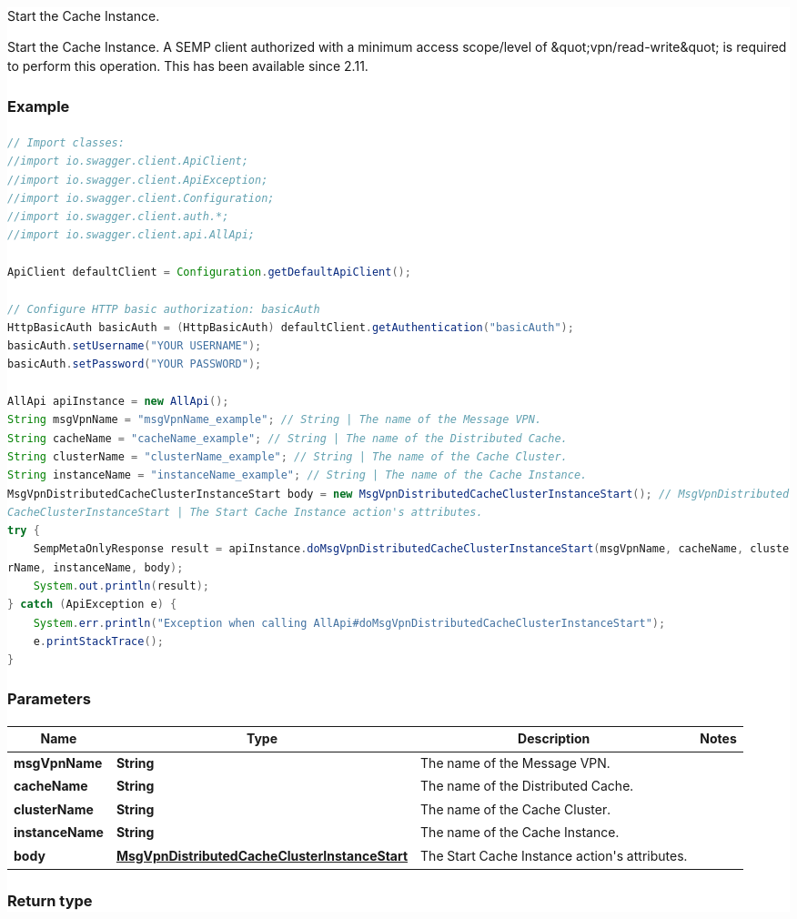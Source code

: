 Start the Cache Instance.

Start the Cache Instance.    A SEMP client authorized with a minimum access scope/level of \&quot;vpn/read-write\&quot; is required to perform this operation.  This has been available since 2.11.

### Example
```java
// Import classes:
//import io.swagger.client.ApiClient;
//import io.swagger.client.ApiException;
//import io.swagger.client.Configuration;
//import io.swagger.client.auth.*;
//import io.swagger.client.api.AllApi;

ApiClient defaultClient = Configuration.getDefaultApiClient();

// Configure HTTP basic authorization: basicAuth
HttpBasicAuth basicAuth = (HttpBasicAuth) defaultClient.getAuthentication("basicAuth");
basicAuth.setUsername("YOUR USERNAME");
basicAuth.setPassword("YOUR PASSWORD");

AllApi apiInstance = new AllApi();
String msgVpnName = "msgVpnName_example"; // String | The name of the Message VPN.
String cacheName = "cacheName_example"; // String | The name of the Distributed Cache.
String clusterName = "clusterName_example"; // String | The name of the Cache Cluster.
String instanceName = "instanceName_example"; // String | The name of the Cache Instance.
MsgVpnDistributedCacheClusterInstanceStart body = new MsgVpnDistributedCacheClusterInstanceStart(); // MsgVpnDistributedCacheClusterInstanceStart | The Start Cache Instance action's attributes.
try {
    SempMetaOnlyResponse result = apiInstance.doMsgVpnDistributedCacheClusterInstanceStart(msgVpnName, cacheName, clusterName, instanceName, body);
    System.out.println(result);
} catch (ApiException e) {
    System.err.println("Exception when calling AllApi#doMsgVpnDistributedCacheClusterInstanceStart");
    e.printStackTrace();
}
```

### Parameters

Name | Type | Description  | Notes
------------- | ------------- | ------------- | -------------
 **msgVpnName** | **String**| The name of the Message VPN. |
 **cacheName** | **String**| The name of the Distributed Cache. |
 **clusterName** | **String**| The name of the Cache Cluster. |
 **instanceName** | **String**| The name of the Cache Instance. |
 **body** | [**MsgVpnDistributedCacheClusterInstanceStart**](MsgVpnDistributedCacheClusterInstanceStart.md)| The Start Cache Instance action&#39;s attributes. |

### Return type
